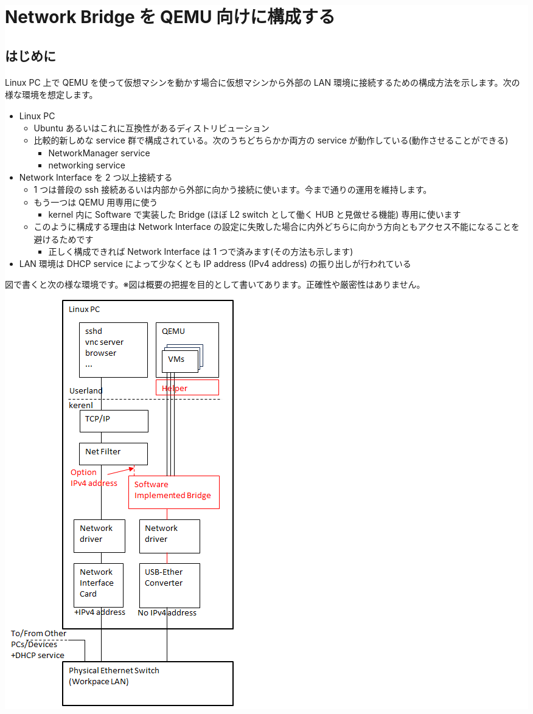 # Network Bridge を QEMU 向けに構成する

## はじめに

Linux PC 上で QEMU を使って仮想マシンを動かす場合に仮想マシンから外部の LAN 環境に接続するための構成方法を示します。次の様な環境を想定します。

+ Linux PC
  + Ubuntu あるいはこれに互換性があるディストリビューション
  + 比較的新しめな service 群で構成されている。次のうちどちらかか両方の service が動作している(動作させることができる)
    + NetworkManager service
    + networking service
+ Network Interface を 2 つ以上接続する
  + 1 つは普段の ssh 接続あるいは内部から外部に向かう接続に使います。今まで通りの運用を維持します。
  + もう一つは QEMU 用専用に使う
    + kernel 内に Software で実装した Bridge (ほぼ L2 switch として働く HUB と見做せる機能) 専用に使います
  + このように構成する理由は Network Interface の設定に失敗した場合に内外どちらに向かう方向ともアクセス不能になることを避けるためです
    + 正しく構成できれば Network Interface は 1 つで済みます(その方法も示します)
+ LAN 環境は DHCP service によって少なくとも IP address (IPv4 address) の振り出しが行われている

図で書くと次の様な環境です。※図は概要の把握を目的として書いてあります。正確性や厳密性はありません。

![QEMU with bridge stack networking over view](../img/over-view.png)
